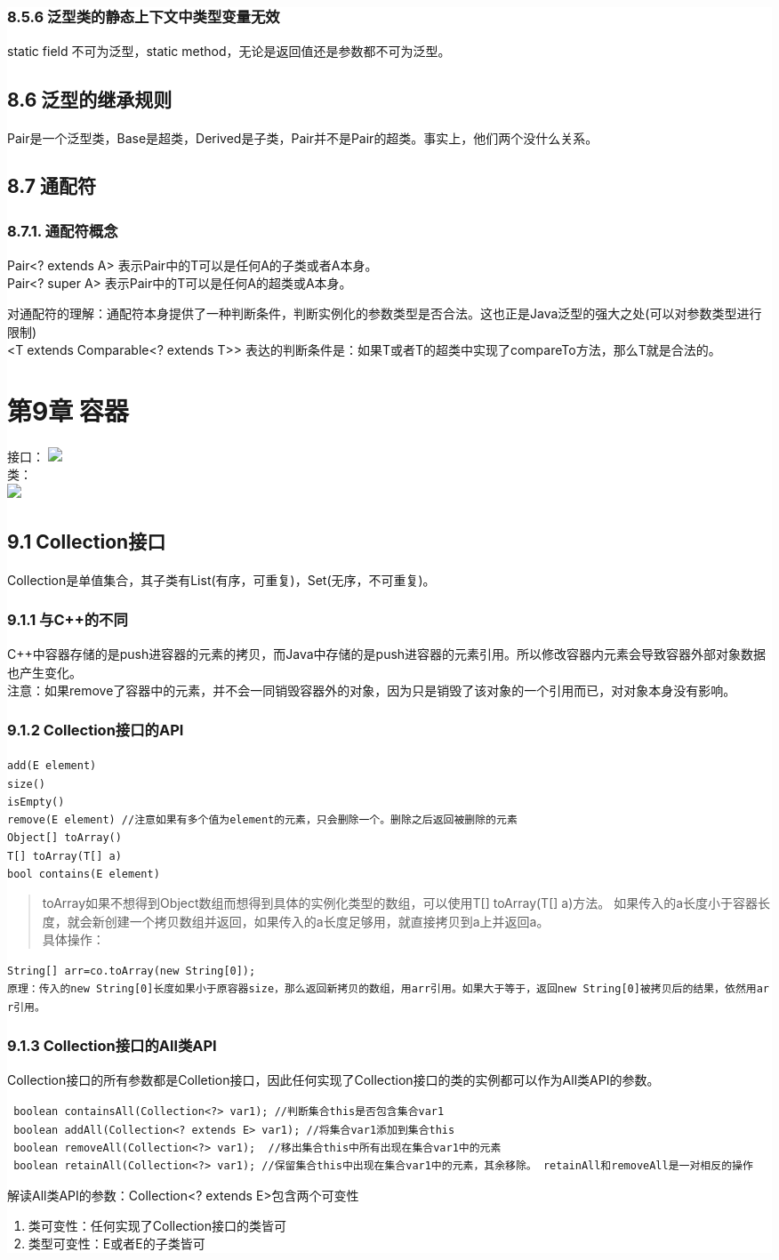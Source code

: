 ### 8.5.6 泛型类的静态上下文中类型变量无效  
static field 不可为泛型，static method，无论是返回值还是参数都不可为泛型。  
## 8.6 泛型的继承规则  
Pair<T>是一个泛型类，Base是超类，Derived是子类，Pair<Base>并不是Pair<Derived>的超类。事实上，他们两个没什么关系。  
## 8.7 通配符  
### 8.7.1. 通配符概念  
Pair<? extends A> 表示Pair<T>中的T可以是任何A的子类或者A本身。  
Pair<? super A> 表示Pair<T>中的T可以是任何A的超类或A本身。   

对通配符的理解：通配符本身提供了一种判断条件，判断实例化的参数类型是否合法。这也正是Java泛型的强大之处(可以对参数类型进行限制)  
<T extends Comparable<? extends T>> 表达的判断条件是：如果T或者T的超类中实现了compareTo方法，那么T就是合法的。  

# 第9章 容器  
接口：
![](https://raw.githubusercontent.com/wasd003/my-picture-bed/master/20200206091027.png)  
类：  
![](https://raw.githubusercontent.com/wasd003/my-picture-bed/master/20200206091106.png)
## 9.1 Collection接口  
Collection是单值集合，其子类有List(有序，可重复)，Set(无序，不可重复)。  
### 9.1.1 与C++的不同  
C++中容器存储的是push进容器的元素的拷贝，而Java中存储的是push进容器的元素引用。所以修改容器内元素会导致容器外部对象数据也产生变化。  
注意：如果remove了容器中的元素，并不会一同销毁容器外的对象，因为只是销毁了该对象的一个引用而已，对对象本身没有影响。  
### 9.1.2 Collection接口的API  
```
add(E element)  
size()  
isEmpty()  
remove(E element) //注意如果有多个值为element的元素，只会删除一个。删除之后返回被删除的元素  
Object[] toArray()  
T[] toArray(T[] a)
bool contains(E element)
```  
> toArray如果不想得到Object数组而想得到具体的实例化类型的数组，可以使用T[] toArray(T[] a)方法。 如果传入的a长度小于容器长度，就会新创建一个拷贝数组并返回，如果传入的a长度足够用，就直接拷贝到a上并返回a。  
具体操作：  
```
String[] arr=co.toArray(new String[0]);
原理：传入的new String[0]长度如果小于原容器size，那么返回新拷贝的数组，用arr引用。如果大于等于，返回new String[0]被拷贝后的结果，依然用arr引用。
```  
### 9.1.3 Collection接口的All类API  
Collection接口的所有参数都是Colletion接口，因此任何实现了Collection接口的类的实例都可以作为All类API的参数。
```
 boolean containsAll(Collection<?> var1); //判断集合this是否包含集合var1
 boolean addAll(Collection<? extends E> var1); //将集合var1添加到集合this
 boolean removeAll(Collection<?> var1);  //移出集合this中所有出现在集合var1中的元素
 boolean retainAll(Collection<?> var1); //保留集合this中出现在集合var1中的元素，其余移除。 retainAll和removeAll是一对相反的操作
```  
解读All类API的参数：Collection<? extends E>包含两个可变性  
1. 类可变性：任何实现了Collection接口的类皆可  
2. 类型可变性：E或者E的子类皆可  
